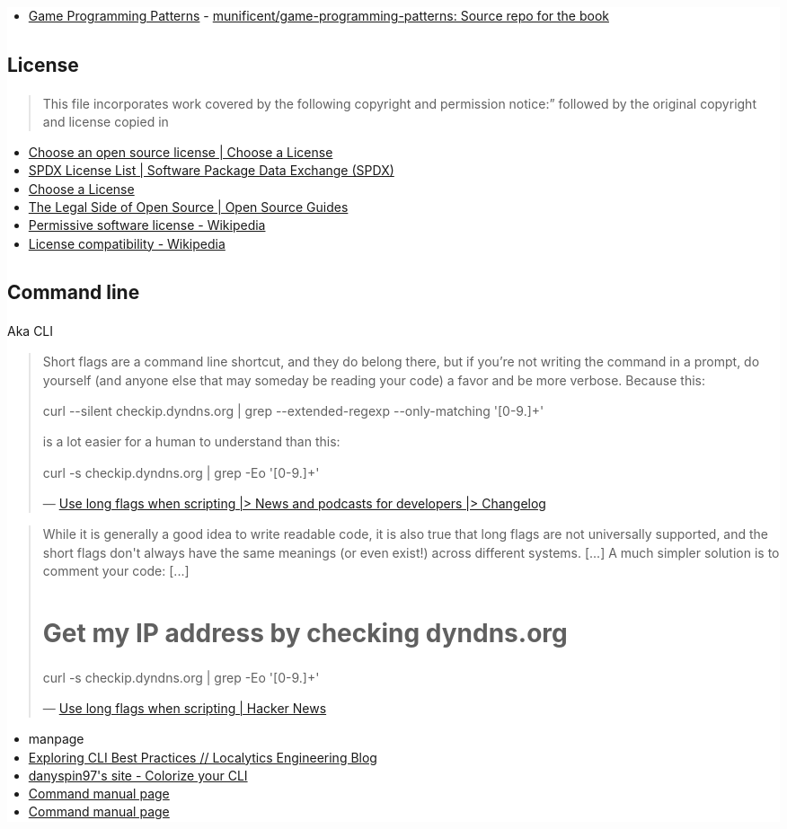- [Game Programming Patterns](http://gameprogrammingpatterns.com/) - [munificent/game-programming-patterns: Source repo for the book](https://github.com/munificent/game-programming-patterns)

## License

> This file incorporates work covered by the following copyright and permission notice:” followed by the original copyright and license copied in

- [Choose an open source license | Choose a License](https://choosealicense.com/)
- [SPDX License List | Software Package Data Exchange (SPDX)](https://spdx.org/licenses/)
- [Choose a License](https://creativecommons.org/choose/)
- [The Legal Side of Open Source | Open Source Guides](https://opensource.guide/legal/)
- [Permissive software license - Wikipedia](https://en.wikipedia.org/wiki/Permissive_software_license)
- [License compatibility - Wikipedia](https://en.wikipedia.org/wiki/License_compatibility)

## Command line

Aka CLI

> Short flags are a command line shortcut, and they do belong there, but if you’re not writing the command in a prompt, do yourself (and anyone else that may someday be reading your code) a favor and be more verbose.
> Because this:
>
> 	curl --silent checkip.dyndns.org | grep --extended-regexp --only-matching '[0-9\.]+'
>
> is a lot easier for a human to understand than this:
>
> 	curl -s checkip.dyndns.org | grep -Eo '[0-9\.]+'
>
> — [Use long flags when scripting |\> News and podcasts for developers |\> Changelog](https://changelog.com/posts/use-long-flags-when-scripting)

> While it is generally a good idea to write readable code, it is also true that long flags are not universally supported, and the short flags don't always have the same meanings (or even exist!) across different systems.
> [...]
> A much simpler solution is to comment your code:
> [...]
>
> 	# Get my IP address by checking dyndns.org
> 	curl -s checkip.dyndns.org | grep -Eo '[0-9\.]+'
>
> — [Use long flags when scripting | Hacker News](https://news.ycombinator.com/item?id=5164354)

- manpage
- [Exploring CLI Best Practices // Localytics Engineering Blog](http://eng.localytics.com/exploring-cli-best-practices/)
- [danyspin97's site - Colorize your CLI](https://danyspin97.org/blog/colorize-your-cli/)
- [Command manual page](../Operating%20Systems/Command%20line/Command%20line%20%28Unix%29.md#Command%20manual%20page)
- [Command manual page](../Operating%20Systems/Command%20line/Command%20line%20%28Unix%29.md#Colors%20and%20control%20sequences)
